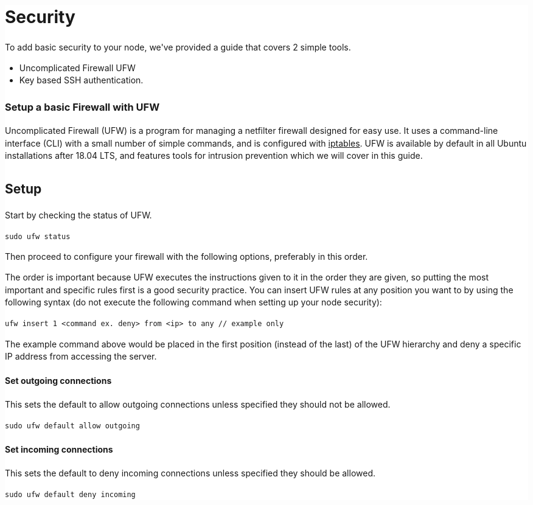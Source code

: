 # Security

To add basic security to your node, we've provided a guide that covers 2 simple tools.

* Uncomplicated Firewall UFW
* Key based SSH authentication.

### Setup a basic Firewall with UFW <a href="#setup-a-basic-firewall-with-ufw" id="setup-a-basic-firewall-with-ufw"></a>

Uncomplicated Firewall (UFW) is a program for managing a netfilter firewall designed for easy use. It uses a command-line interface (CLI) with a small number of simple commands, and is configured with [iptables](https://en.wikipedia.org/wiki/Iptables). UFW is available by default in all Ubuntu installations after 18.04 LTS, and features tools for intrusion prevention which we will cover in this guide.

## Setup <a href="#setup" id="setup"></a>

Start by checking the status of UFW.

```
sudo ufw status
```

Then proceed to configure your firewall with the following options, preferably in this order.

The order is important because UFW executes the instructions given to it in the order they are given, so putting the most important and specific rules first is a good security practice. You can insert UFW rules at any position you want to by using the following syntax (do not execute the following command when setting up your node security):

```
ufw insert 1 <command ex. deny> from <ip> to any // example only
```

The example command above would be placed in the first position (instead of the last) of the UFW hierarchy and deny a specific IP address from accessing the server.

#### Set outgoing connections <a href="#set-outgoing-connections" id="set-outgoing-connections"></a>

This sets the default to allow outgoing connections unless specified they should not be allowed.

```
sudo ufw default allow outgoing
```

#### Set incoming connections <a href="#set-incoming-connections" id="set-incoming-connections"></a>

This sets the default to deny incoming connections unless specified they should be allowed.

```
sudo ufw default deny incoming
```
